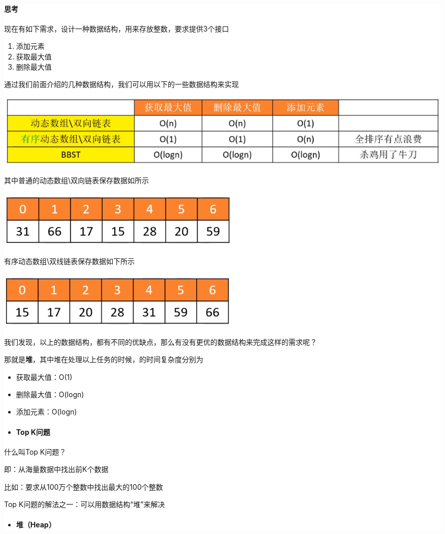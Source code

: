 #### 思考

现在有如下需求，设计一种数据结构，用来存放整数，要求提供3个接口

1. 添加元素
2. 获取最大值
3. 删除最大值

通过我们前面介绍的几种数据结构，我们可以用以下的一些数据结构来实现

![1572440807492](https://github.com/MSTGit/Algorithm/blob/master/HeapDemo/Resource/1572440807492.png)

其中普通的动态数组\双向链表保存数据如所示

![1572440854699](https://github.com/MSTGit/Algorithm/blob/master/HeapDemo/Resource/1572440854699.png)

有序动态数组\双线链表保存数据如下所示

![1572440882342](https://github.com/MSTGit/Algorithm/blob/master/HeapDemo/Resource/1572440882342.png)

我们发现，以上的数据结构，都有不同的优缺点，那么有没有更优的数据结构来完成这样的需求呢？

那就是**堆**，其中堆在处理以上任务的时候，的时间复杂度分别为

- 获取最大值：O(1)
- 删除最大值：O(logn)
- 添加元素：O(logn)

- #### Top K问题

什么叫Top K问题？

即：从海量数据中找出前K个数据

比如：要求从100万个整数中找出最大的100个整数

Top K问题的解法之一：可以用数据结构“堆”来解决

- #### 堆（Heap）
